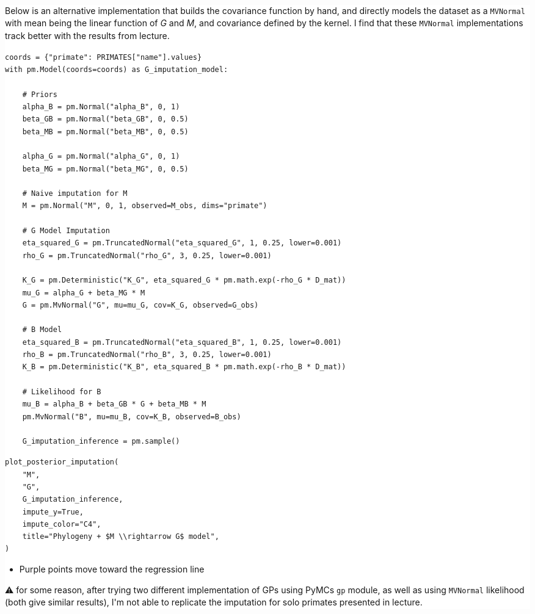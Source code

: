 Below is an alternative implementation that builds the covariance function by hand, and directly models the dataset as a `MVNormal` with mean being the linear function of $G$ and $M$, and covariance defined by the kernel. I find that these `MVNormal` implementations track better with the results from lecture.

```{code-cell} ipython3
coords = {"primate": PRIMATES["name"].values}
with pm.Model(coords=coords) as G_imputation_model:

    # Priors
    alpha_B = pm.Normal("alpha_B", 0, 1)
    beta_GB = pm.Normal("beta_GB", 0, 0.5)
    beta_MB = pm.Normal("beta_MB", 0, 0.5)

    alpha_G = pm.Normal("alpha_G", 0, 1)
    beta_MG = pm.Normal("beta_MG", 0, 0.5)

    # Naive imputation for M
    M = pm.Normal("M", 0, 1, observed=M_obs, dims="primate")

    # G Model Imputation
    eta_squared_G = pm.TruncatedNormal("eta_squared_G", 1, 0.25, lower=0.001)
    rho_G = pm.TruncatedNormal("rho_G", 3, 0.25, lower=0.001)

    K_G = pm.Deterministic("K_G", eta_squared_G * pm.math.exp(-rho_G * D_mat))
    mu_G = alpha_G + beta_MG * M
    G = pm.MvNormal("G", mu=mu_G, cov=K_G, observed=G_obs)

    # B Model
    eta_squared_B = pm.TruncatedNormal("eta_squared_B", 1, 0.25, lower=0.001)
    rho_B = pm.TruncatedNormal("rho_B", 3, 0.25, lower=0.001)
    K_B = pm.Deterministic("K_B", eta_squared_B * pm.math.exp(-rho_B * D_mat))

    # Likelihood for B
    mu_B = alpha_B + beta_GB * G + beta_MB * M
    pm.MvNormal("B", mu=mu_B, cov=K_B, observed=B_obs)

    G_imputation_inference = pm.sample()
```

```{code-cell} ipython3
plot_posterior_imputation(
    "M",
    "G",
    G_imputation_inference,
    impute_y=True,
    impute_color="C4",
    title="Phylogeny + $M \\rightarrow G$ model",
)
```

- Purple points move toward the regression line

⚠️ for some reason, after trying two different implementation of GPs using PyMCs `gp` module, as well as using `MVNormal` likelihood (both give similar results), I'm not able to replicate the imputation for solo primates presented in lecture. 
